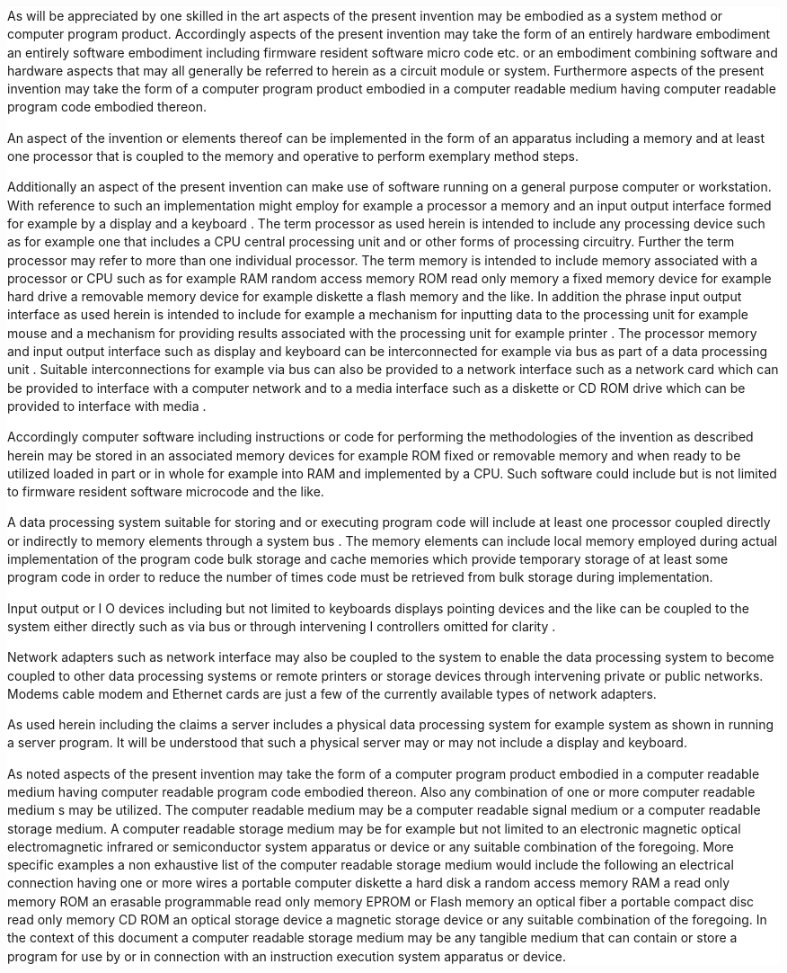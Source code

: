 As will be appreciated by one skilled in the art aspects of the present invention may be embodied as a system method or computer program product. Accordingly aspects of the present invention may take the form of an entirely hardware embodiment an entirely software embodiment including firmware resident software micro code etc. or an embodiment combining software and hardware aspects that may all generally be referred to herein as a circuit module or system. Furthermore aspects of the present invention may take the form of a computer program product embodied in a computer readable medium having computer readable program code embodied thereon.

An aspect of the invention or elements thereof can be implemented in the form of an apparatus including a memory and at least one processor that is coupled to the memory and operative to perform exemplary method steps.

Additionally an aspect of the present invention can make use of software running on a general purpose computer or workstation. With reference to such an implementation might employ for example a processor a memory and an input output interface formed for example by a display and a keyboard . The term processor as used herein is intended to include any processing device such as for example one that includes a CPU central processing unit and or other forms of processing circuitry. Further the term processor may refer to more than one individual processor. The term memory is intended to include memory associated with a processor or CPU such as for example RAM random access memory ROM read only memory a fixed memory device for example hard drive a removable memory device for example diskette a flash memory and the like. In addition the phrase input output interface as used herein is intended to include for example a mechanism for inputting data to the processing unit for example mouse and a mechanism for providing results associated with the processing unit for example printer . The processor memory and input output interface such as display and keyboard can be interconnected for example via bus as part of a data processing unit . Suitable interconnections for example via bus can also be provided to a network interface such as a network card which can be provided to interface with a computer network and to a media interface such as a diskette or CD ROM drive which can be provided to interface with media .

Accordingly computer software including instructions or code for performing the methodologies of the invention as described herein may be stored in an associated memory devices for example ROM fixed or removable memory and when ready to be utilized loaded in part or in whole for example into RAM and implemented by a CPU. Such software could include but is not limited to firmware resident software microcode and the like.

A data processing system suitable for storing and or executing program code will include at least one processor coupled directly or indirectly to memory elements through a system bus . The memory elements can include local memory employed during actual implementation of the program code bulk storage and cache memories which provide temporary storage of at least some program code in order to reduce the number of times code must be retrieved from bulk storage during implementation.

Input output or I O devices including but not limited to keyboards displays pointing devices and the like can be coupled to the system either directly such as via bus or through intervening I controllers omitted for clarity .

Network adapters such as network interface may also be coupled to the system to enable the data processing system to become coupled to other data processing systems or remote printers or storage devices through intervening private or public networks. Modems cable modem and Ethernet cards are just a few of the currently available types of network adapters.

As used herein including the claims a server includes a physical data processing system for example system as shown in running a server program. It will be understood that such a physical server may or may not include a display and keyboard.

As noted aspects of the present invention may take the form of a computer program product embodied in a computer readable medium having computer readable program code embodied thereon. Also any combination of one or more computer readable medium s may be utilized. The computer readable medium may be a computer readable signal medium or a computer readable storage medium. A computer readable storage medium may be for example but not limited to an electronic magnetic optical electromagnetic infrared or semiconductor system apparatus or device or any suitable combination of the foregoing. More specific examples a non exhaustive list of the computer readable storage medium would include the following an electrical connection having one or more wires a portable computer diskette a hard disk a random access memory RAM a read only memory ROM an erasable programmable read only memory EPROM or Flash memory an optical fiber a portable compact disc read only memory CD ROM an optical storage device a magnetic storage device or any suitable combination of the foregoing. In the context of this document a computer readable storage medium may be any tangible medium that can contain or store a program for use by or in connection with an instruction execution system apparatus or device.

